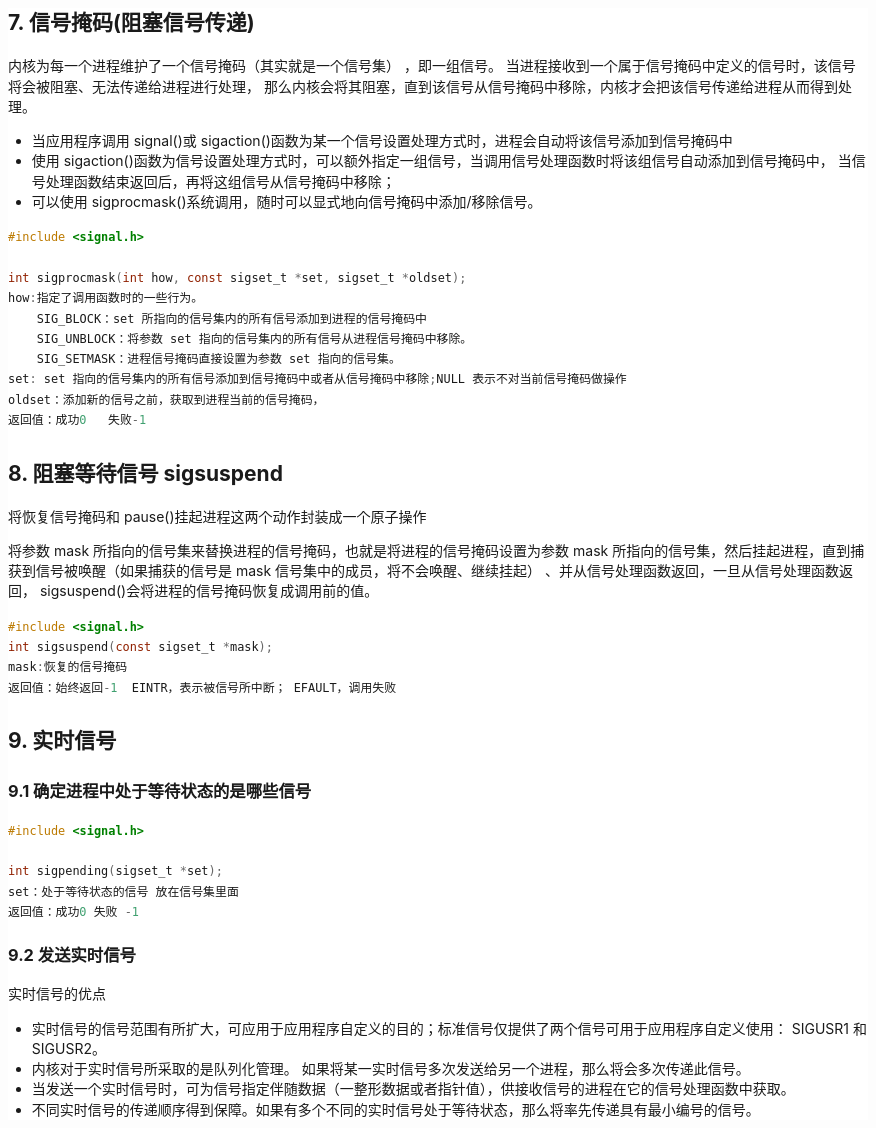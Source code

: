## 7. 信号掩码(阻塞信号传递) 

内核为每一个进程维护了一个信号掩码（其实就是一个信号集） ，即一组信号。 当进程接收到一个属于信号掩码中定义的信号时，该信号将会被阻塞、无法传递给进程进行处理， 那么内核会将其阻塞，直到该信号从信号掩码中移除，内核才会把该信号传递给进程从而得到处理。 

- 当应用程序调用 signal()或 sigaction()函数为某一个信号设置处理方式时，进程会自动将该信号添加到信号掩码中
- 使用 sigaction()函数为信号设置处理方式时，可以额外指定一组信号，当调用信号处理函数时将该组信号自动添加到信号掩码中， 当信号处理函数结束返回后，再将这组信号从信号掩码中移除；
- 可以使用 sigprocmask()系统调用，随时可以显式地向信号掩码中添加/移除信号。 

```c
#include <signal.h>

int sigprocmask(int how, const sigset_t *set, sigset_t *oldset);
how:指定了调用函数时的一些行为。
	SIG_BLOCK：set 所指向的信号集内的所有信号添加到进程的信号掩码中
	SIG_UNBLOCK：将参数 set 指向的信号集内的所有信号从进程信号掩码中移除。
	SIG_SETMASK：进程信号掩码直接设置为参数 set 指向的信号集。
set: set 指向的信号集内的所有信号添加到信号掩码中或者从信号掩码中移除;NULL 表示不对当前信号掩码做操作
oldset：添加新的信号之前，获取到进程当前的信号掩码，
返回值：成功0   失败-1
```

## 8. 阻塞等待信号 sigsuspend 

将恢复信号掩码和 pause()挂起进程这两个动作封装成一个原子操作

将参数 mask 所指向的信号集来替换进程的信号掩码，也就是将进程的信号掩码设置为参数 mask 所指向的信号集，然后挂起进程，直到捕获到信号被唤醒（如果捕获的信号是 mask 信号集中的成员，将不会唤醒、继续挂起） 、并从信号处理函数返回，一旦从信号处理函数返回， sigsuspend()会将进程的信号掩码恢复成调用前的值。 

```c
#include <signal.h>
int sigsuspend(const sigset_t *mask);
mask:恢复的信号掩码
返回值：始终返回-1  EINTR，表示被信号所中断； EFAULT，调用失败
```

## 9. 实时信号

### 9.1 确定进程中处于等待状态的是哪些信号

```c
#include <signal.h>

int sigpending(sigset_t *set);
set：处于等待状态的信号 放在信号集里面
返回值：成功0 失败 -1
```

### 9.2 发送实时信号 

实时信号的优点

- 实时信号的信号范围有所扩大，可应用于应用程序自定义的目的；标准信号仅提供了两个信号可用于应用程序自定义使用： SIGUSR1 和 SIGUSR2。 
- 内核对于实时信号所采取的是队列化管理。 如果将某一实时信号多次发送给另一个进程，那么将会多次传递此信号。
- 当发送一个实时信号时，可为信号指定伴随数据（一整形数据或者指针值），供接收信号的进程在它的信号处理函数中获取。 
- 不同实时信号的传递顺序得到保障。如果有多个不同的实时信号处于等待状态，那么将率先传递具有最小编号的信号。 
